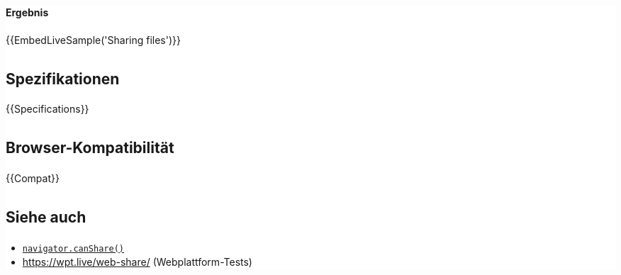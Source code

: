 ```js
```

#### Ergebnis

{{EmbedLiveSample('Sharing files')}}

## Spezifikationen

{{Specifications}}

## Browser-Kompatibilität

{{Compat}}

## Siehe auch

- [`navigator.canShare()`](/de/docs/Web/API/Navigator/canShare)
- <https://wpt.live/web-share/> (Webplattform-Tests)
